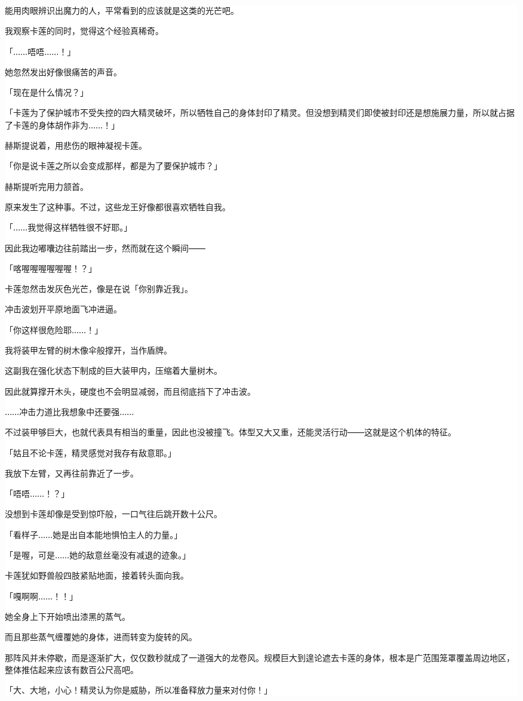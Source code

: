 能用肉眼辨识出魔力的人，平常看到的应该就是这类的光芒吧。

我观察卡莲的同时，觉得这个经验真稀奇。

「……唔唔……！」

她忽然发出好像很痛苦的声音。

「现在是什么情况？」

「卡莲为了保护城市不受失控的四大精灵破坏，所以牺牲自己的身体封印了精灵。但没想到精灵们即使被封印还是想施展力量，所以就占据了卡莲的身体胡作非为……！」

赫斯提说着，用悲伤的眼神凝视卡莲。

「你是说卡莲之所以会变成那样，都是为了要保护城市？」

赫斯提听完用力颔首。

原来发生了这种事。不过，这些龙王好像都很喜欢牺牲自我。

「……我觉得这样牺牲很不好耶。」

因此我边嘟囔边往前踏出一步，然而就在这个瞬间——

「喀喔喔喔喔喔喔！？」

卡莲忽然击发灰色光芒，像是在说「你别靠近我」。

冲击波划开平原地面飞冲进逼。

「你这样很危险耶……！」

我将装甲左臂的树木像伞般撑开，当作盾牌。

这副我在强化状态下制成的巨大装甲内，压缩着大量树木。

因此就算撑开木头，硬度也不会明显减弱，而且彻底挡下了冲击波。

……冲击力道比我想象中还要强……

不过装甲够巨大，也就代表具有相当的重量，因此也没被撞飞。体型又大又重，还能灵活行动——这就是这个机体的特征。

「姑且不论卡莲，精灵感觉对我存有敌意耶。」

我放下左臂，又再往前靠近了一步。

「唔唔……！？」

没想到卡莲却像是受到惊吓般，一口气往后跳开数十公尺。

「看样子……她是出自本能地惧怕主人的力量。」

「是喔，可是……她的敌意丝毫没有减退的迹象。」

卡莲犹如野兽般四肢紧贴地面，接着转头面向我。

「嘎啊啊……！！」

她全身上下开始喷出漆黑的蒸气。

而且那些蒸气缠覆她的身体，进而转变为旋转的风。

那阵风并未停歇，而是逐渐扩大，仅仅数秒就成了一道强大的龙卷风。规模巨大到遑论遮去卡莲的身体，根本是广范围笼罩覆盖周边地区，整体推估起来应该有数百公尺高吧。

「大、大地，小心！精灵认为你是威胁，所以准备释放力量来对付你！」
